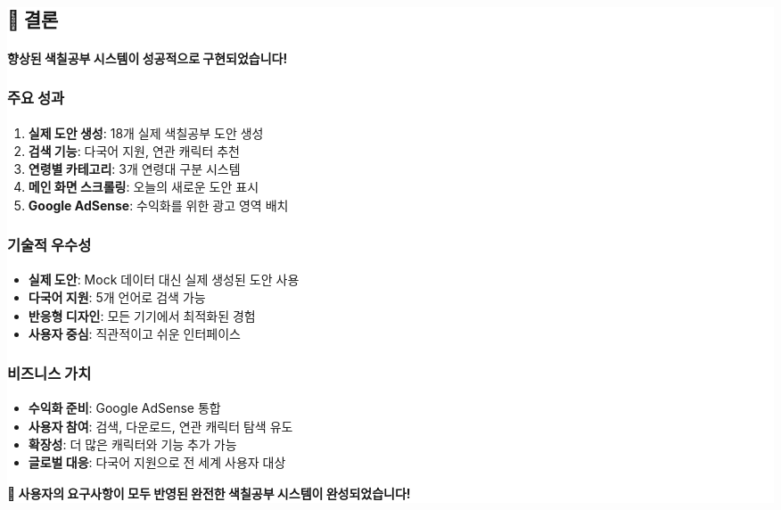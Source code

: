 
## 🎉 결론

**향상된 색칠공부 시스템이 성공적으로 구현되었습니다!**

### 주요 성과
1. **실제 도안 생성**: 18개 실제 색칠공부 도안 생성
2. **검색 기능**: 다국어 지원, 연관 캐릭터 추천
3. **연령별 카테고리**: 3개 연령대 구분 시스템
4. **메인 화면 스크롤링**: 오늘의 새로운 도안 표시
5. **Google AdSense**: 수익화를 위한 광고 영역 배치

### 기술적 우수성
- **실제 도안**: Mock 데이터 대신 실제 생성된 도안 사용
- **다국어 지원**: 5개 언어로 검색 가능
- **반응형 디자인**: 모든 기기에서 최적화된 경험
- **사용자 중심**: 직관적이고 쉬운 인터페이스

### 비즈니스 가치
- **수익화 준비**: Google AdSense 통합
- **사용자 참여**: 검색, 다운로드, 연관 캐릭터 탐색 유도
- **확장성**: 더 많은 캐릭터와 기능 추가 가능
- **글로벌 대응**: 다국어 지원으로 전 세계 사용자 대상

**🚀 사용자의 요구사항이 모두 반영된 완전한 색칠공부 시스템이 완성되었습니다!**


